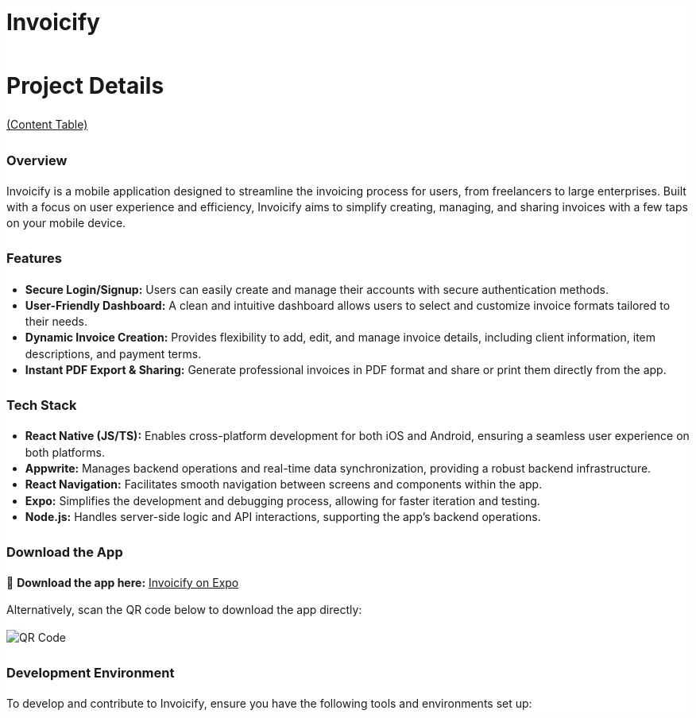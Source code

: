 
# Invoicify

 # Project Details
[(Content Table)](#table-of-contents)

### Overview

Invoicify is a mobile application designed to streamline the invoicing process for users, from freelancers to large enterprises. Built with a focus on user experience and efficiency, Invoicify aims to simplify creating, managing, and sharing invoices with a few taps on your mobile device.

### Features

- **Secure Login/Signup:** Users can easily create and manage their accounts with secure authentication methods.
- **User-Friendly Dashboard:** A clean and intuitive dashboard allows users to select and customize invoice formats tailored to their needs.
- **Dynamic Invoice Creation:** Provides flexibility to add, edit, and manage invoice details, including client information, item descriptions, and payment terms.
- **Instant PDF Export & Sharing:** Generate professional invoices in PDF format and share or print them directly from the app.

### Tech Stack

- **React Native (JS/TS):** Enables cross-platform development for both iOS and Android, ensuring a seamless user experience on both platforms.
- **Appwrite:** Manages backend operations and real-time data synchronization, providing a robust backend infrastructure.
- **React Navigation:** Facilitates smooth navigation between screens and components within the app.
- **Expo:** Simplifies the development and debugging process, allowing for faster iteration and testing.
- **Node.js:** Handles server-side logic and API interactions, supporting the app’s backend operations.

### Download the App

📲 **Download the app here:** [Invoicify on Expo](https://expo.dev/accounts/nitin.jha/projects/reactNativeInvoice/builds/8bad1205-d78f-4a7c-b11e-a0a29a97c306)

Alternatively, scan the QR code below to download the app directly:

<img src="https://github.com/user-attachments/assets/4095e0bd-dfcc-4d74-8ba6-416bc3b67400" alt="QR Code" width="200"/>


### Development Environment

To develop and contribute to Invoicify, ensure you have the following tools and environments set up:

